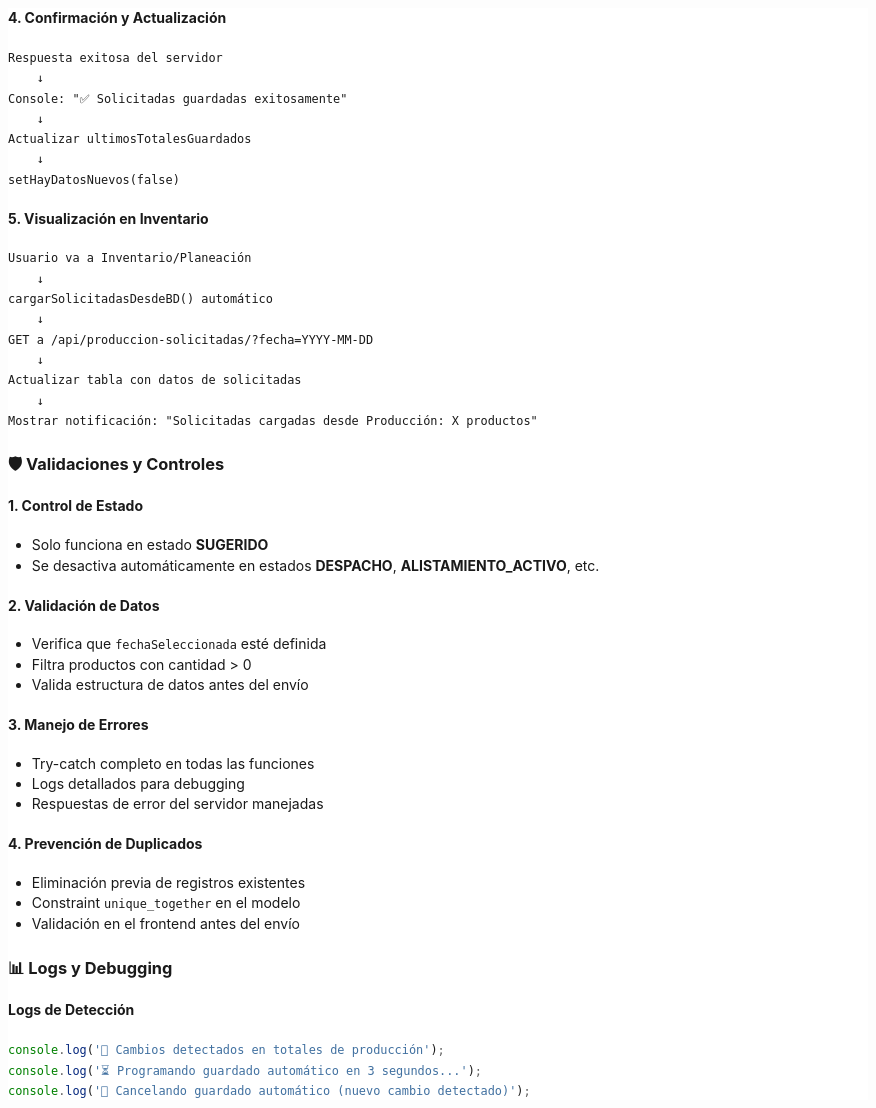 #### 4. **Confirmación y Actualización**
```
Respuesta exitosa del servidor
    ↓
Console: "✅ Solicitadas guardadas exitosamente"
    ↓
Actualizar ultimosTotalesGuardados
    ↓
setHayDatosNuevos(false)
```

#### 5. **Visualización en Inventario**
```
Usuario va a Inventario/Planeación
    ↓
cargarSolicitadasDesdeBD() automático
    ↓
GET a /api/produccion-solicitadas/?fecha=YYYY-MM-DD
    ↓
Actualizar tabla con datos de solicitadas
    ↓
Mostrar notificación: "Solicitadas cargadas desde Producción: X productos"
```

### 🛡️ **Validaciones y Controles**

#### 1. **Control de Estado**
- Solo funciona en estado **SUGERIDO**
- Se desactiva automáticamente en estados **DESPACHO**, **ALISTAMIENTO_ACTIVO**, etc.

#### 2. **Validación de Datos**
- Verifica que `fechaSeleccionada` esté definida
- Filtra productos con cantidad > 0
- Valida estructura de datos antes del envío

#### 3. **Manejo de Errores**
- Try-catch completo en todas las funciones
- Logs detallados para debugging
- Respuestas de error del servidor manejadas

#### 4. **Prevención de Duplicados**
- Eliminación previa de registros existentes
- Constraint `unique_together` en el modelo
- Validación en el frontend antes del envío

### 📊 **Logs y Debugging**

#### Logs de Detección
```javascript
console.log('🔄 Cambios detectados en totales de producción');
console.log('⏳ Programando guardado automático en 3 segundos...');
console.log('🚫 Cancelando guardado automático (nuevo cambio detectado)');
```
